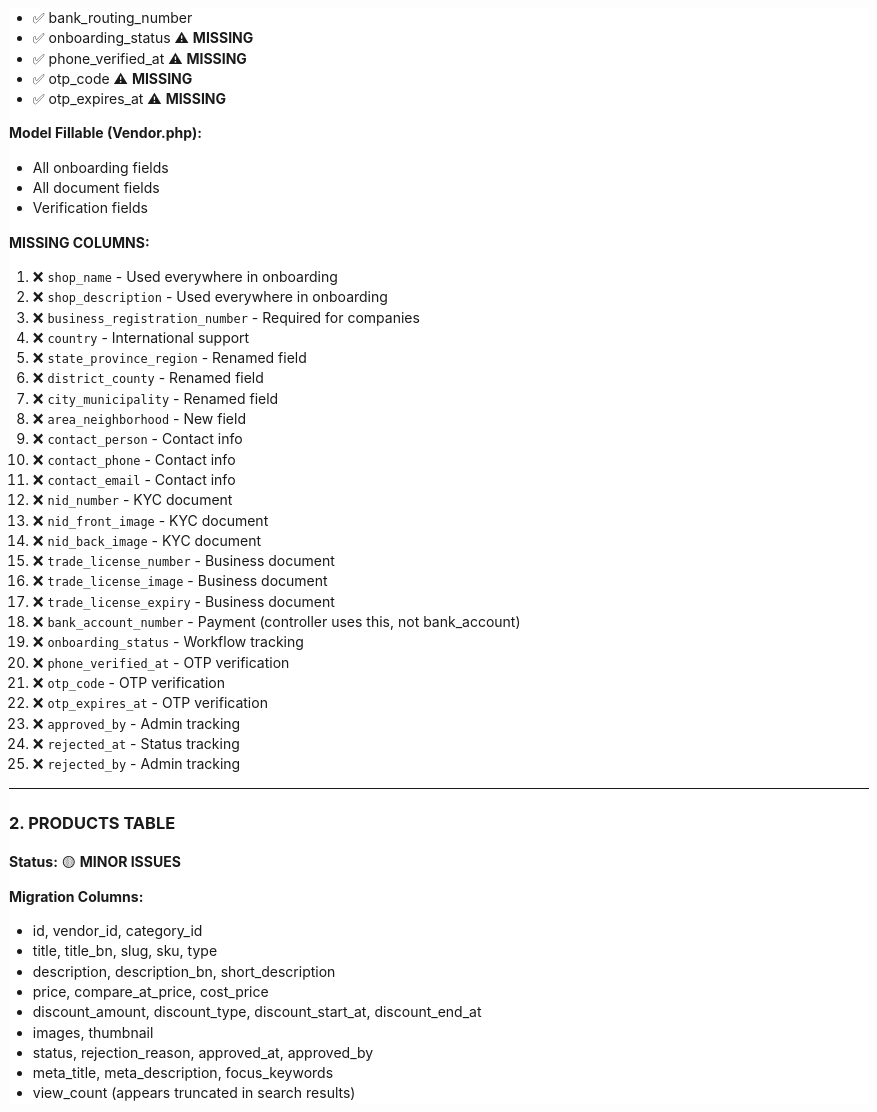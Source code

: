 - ✅ bank_routing_number
- ✅ onboarding_status ⚠️ **MISSING**
- ✅ phone_verified_at ⚠️ **MISSING**
- ✅ otp_code ⚠️ **MISSING**
- ✅ otp_expires_at ⚠️ **MISSING**

**Model Fillable (Vendor.php):**
- All onboarding fields
- All document fields
- Verification fields

**MISSING COLUMNS:**
1. ❌ `shop_name` - Used everywhere in onboarding
2. ❌ `shop_description` - Used everywhere in onboarding
3. ❌ `business_registration_number` - Required for companies
4. ❌ `country` - International support
5. ❌ `state_province_region` - Renamed field
6. ❌ `district_county` - Renamed field
7. ❌ `city_municipality` - Renamed field
8. ❌ `area_neighborhood` - New field
9. ❌ `contact_person` - Contact info
10. ❌ `contact_phone` - Contact info
11. ❌ `contact_email` - Contact info
12. ❌ `nid_number` - KYC document
13. ❌ `nid_front_image` - KYC document
14. ❌ `nid_back_image` - KYC document
15. ❌ `trade_license_number` - Business document
16. ❌ `trade_license_image` - Business document
17. ❌ `trade_license_expiry` - Business document
18. ❌ `bank_account_number` - Payment (controller uses this, not bank_account)
19. ❌ `onboarding_status` - Workflow tracking
20. ❌ `phone_verified_at` - OTP verification
21. ❌ `otp_code` - OTP verification
22. ❌ `otp_expires_at` - OTP verification
23. ❌ `approved_by` - Admin tracking
24. ❌ `rejected_at` - Status tracking
25. ❌ `rejected_by` - Admin tracking

---

### **2. PRODUCTS TABLE**
**Status:** 🟡 **MINOR ISSUES**

**Migration Columns:**
- id, vendor_id, category_id
- title, title_bn, slug, sku, type
- description, description_bn, short_description
- price, compare_at_price, cost_price
- discount_amount, discount_type, discount_start_at, discount_end_at
- images, thumbnail
- status, rejection_reason, approved_at, approved_by
- meta_title, meta_description, focus_keywords
- view_count (appears truncated in search results)
